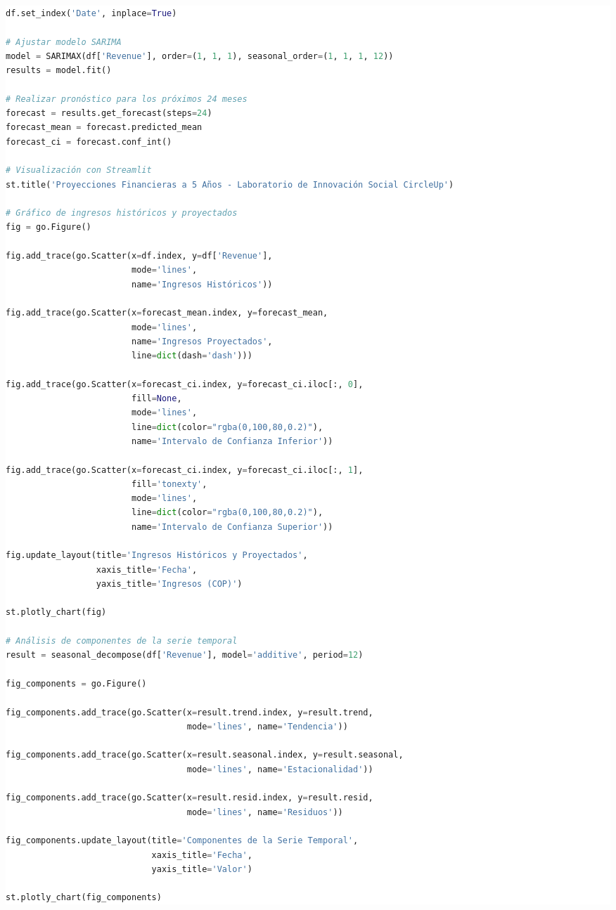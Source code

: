 ```python
df.set_index('Date', inplace=True)

# Ajustar modelo SARIMA
model = SARIMAX(df['Revenue'], order=(1, 1, 1), seasonal_order=(1, 1, 1, 12))
results = model.fit()

# Realizar pronóstico para los próximos 24 meses
forecast = results.get_forecast(steps=24)
forecast_mean = forecast.predicted_mean
forecast_ci = forecast.conf_int()

# Visualización con Streamlit
st.title('Proyecciones Financieras a 5 Años - Laboratorio de Innovación Social CircleUp')

# Gráfico de ingresos históricos y proyectados
fig = go.Figure()

fig.add_trace(go.Scatter(x=df.index, y=df['Revenue'],
                         mode='lines',
                         name='Ingresos Históricos'))

fig.add_trace(go.Scatter(x=forecast_mean.index, y=forecast_mean,
                         mode='lines',
                         name='Ingresos Proyectados',
                         line=dict(dash='dash')))

fig.add_trace(go.Scatter(x=forecast_ci.index, y=forecast_ci.iloc[:, 0],
                         fill=None,
                         mode='lines',
                         line=dict(color="rgba(0,100,80,0.2)"),
                         name='Intervalo de Confianza Inferior'))

fig.add_trace(go.Scatter(x=forecast_ci.index, y=forecast_ci.iloc[:, 1],
                         fill='tonexty',
                         mode='lines',
                         line=dict(color="rgba(0,100,80,0.2)"),
                         name='Intervalo de Confianza Superior'))

fig.update_layout(title='Ingresos Históricos y Proyectados',
                  xaxis_title='Fecha',
                  yaxis_title='Ingresos (COP)')

st.plotly_chart(fig)

# Análisis de componentes de la serie temporal
result = seasonal_decompose(df['Revenue'], model='additive', period=12)

fig_components = go.Figure()

fig_components.add_trace(go.Scatter(x=result.trend.index, y=result.trend,
                                    mode='lines', name='Tendencia'))

fig_components.add_trace(go.Scatter(x=result.seasonal.index, y=result.seasonal,
                                    mode='lines', name='Estacionalidad'))

fig_components.add_trace(go.Scatter(x=result.resid.index, y=result.resid,
                                    mode='lines', name='Residuos'))

fig_components.update_layout(title='Componentes de la Serie Temporal',
                             xaxis_title='Fecha',
                             yaxis_title='Valor')

st.plotly_chart(fig_components)
```